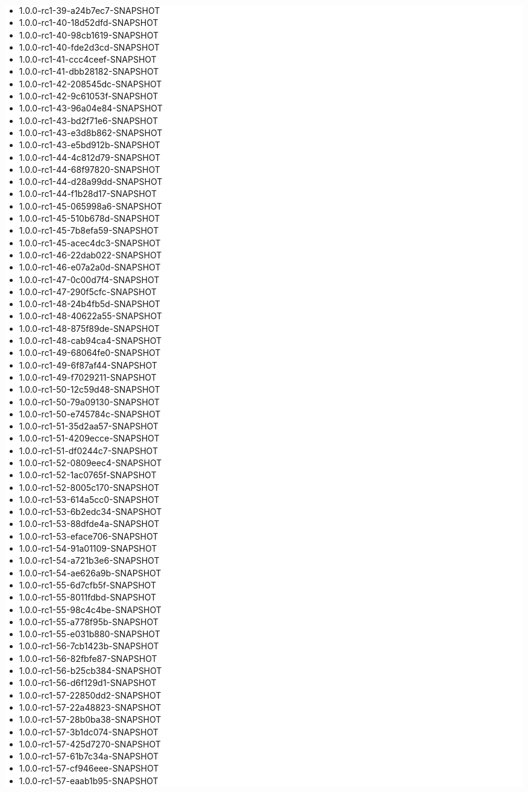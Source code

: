 - 1.0.0-rc1-39-a24b7ec7-SNAPSHOT
- 1.0.0-rc1-40-18d52dfd-SNAPSHOT
- 1.0.0-rc1-40-98cb1619-SNAPSHOT
- 1.0.0-rc1-40-fde2d3cd-SNAPSHOT
- 1.0.0-rc1-41-ccc4ceef-SNAPSHOT
- 1.0.0-rc1-41-dbb28182-SNAPSHOT
- 1.0.0-rc1-42-208545dc-SNAPSHOT
- 1.0.0-rc1-42-9c61053f-SNAPSHOT
- 1.0.0-rc1-43-96a04e84-SNAPSHOT
- 1.0.0-rc1-43-bd2f71e6-SNAPSHOT
- 1.0.0-rc1-43-e3d8b862-SNAPSHOT
- 1.0.0-rc1-43-e5bd912b-SNAPSHOT
- 1.0.0-rc1-44-4c812d79-SNAPSHOT
- 1.0.0-rc1-44-68f97820-SNAPSHOT
- 1.0.0-rc1-44-d28a99dd-SNAPSHOT
- 1.0.0-rc1-44-f1b28d17-SNAPSHOT
- 1.0.0-rc1-45-065998a6-SNAPSHOT
- 1.0.0-rc1-45-510b678d-SNAPSHOT
- 1.0.0-rc1-45-7b8efa59-SNAPSHOT
- 1.0.0-rc1-45-acec4dc3-SNAPSHOT
- 1.0.0-rc1-46-22dab022-SNAPSHOT
- 1.0.0-rc1-46-e07a2a0d-SNAPSHOT
- 1.0.0-rc1-47-0c00d7f4-SNAPSHOT
- 1.0.0-rc1-47-290f5cfc-SNAPSHOT
- 1.0.0-rc1-48-24b4fb5d-SNAPSHOT
- 1.0.0-rc1-48-40622a55-SNAPSHOT
- 1.0.0-rc1-48-875f89de-SNAPSHOT
- 1.0.0-rc1-48-cab94ca4-SNAPSHOT
- 1.0.0-rc1-49-68064fe0-SNAPSHOT
- 1.0.0-rc1-49-6f87af44-SNAPSHOT
- 1.0.0-rc1-49-f7029211-SNAPSHOT
- 1.0.0-rc1-50-12c59d48-SNAPSHOT
- 1.0.0-rc1-50-79a09130-SNAPSHOT
- 1.0.0-rc1-50-e745784c-SNAPSHOT
- 1.0.0-rc1-51-35d2aa57-SNAPSHOT
- 1.0.0-rc1-51-4209ecce-SNAPSHOT
- 1.0.0-rc1-51-df0244c7-SNAPSHOT
- 1.0.0-rc1-52-0809eec4-SNAPSHOT
- 1.0.0-rc1-52-1ac0765f-SNAPSHOT
- 1.0.0-rc1-52-8005c170-SNAPSHOT
- 1.0.0-rc1-53-614a5cc0-SNAPSHOT
- 1.0.0-rc1-53-6b2edc34-SNAPSHOT
- 1.0.0-rc1-53-88dfde4a-SNAPSHOT
- 1.0.0-rc1-53-eface706-SNAPSHOT
- 1.0.0-rc1-54-91a01109-SNAPSHOT
- 1.0.0-rc1-54-a721b3e6-SNAPSHOT
- 1.0.0-rc1-54-ae626a9b-SNAPSHOT
- 1.0.0-rc1-55-6d7cfb5f-SNAPSHOT
- 1.0.0-rc1-55-8011fdbd-SNAPSHOT
- 1.0.0-rc1-55-98c4c4be-SNAPSHOT
- 1.0.0-rc1-55-a778f95b-SNAPSHOT
- 1.0.0-rc1-55-e031b880-SNAPSHOT
- 1.0.0-rc1-56-7cb1423b-SNAPSHOT
- 1.0.0-rc1-56-82fbfe87-SNAPSHOT
- 1.0.0-rc1-56-b25cb384-SNAPSHOT
- 1.0.0-rc1-56-d6f129d1-SNAPSHOT
- 1.0.0-rc1-57-22850dd2-SNAPSHOT
- 1.0.0-rc1-57-22a48823-SNAPSHOT
- 1.0.0-rc1-57-28b0ba38-SNAPSHOT
- 1.0.0-rc1-57-3b1dc074-SNAPSHOT
- 1.0.0-rc1-57-425d7270-SNAPSHOT
- 1.0.0-rc1-57-61b7c34a-SNAPSHOT
- 1.0.0-rc1-57-cf946eee-SNAPSHOT
- 1.0.0-rc1-57-eaab1b95-SNAPSHOT